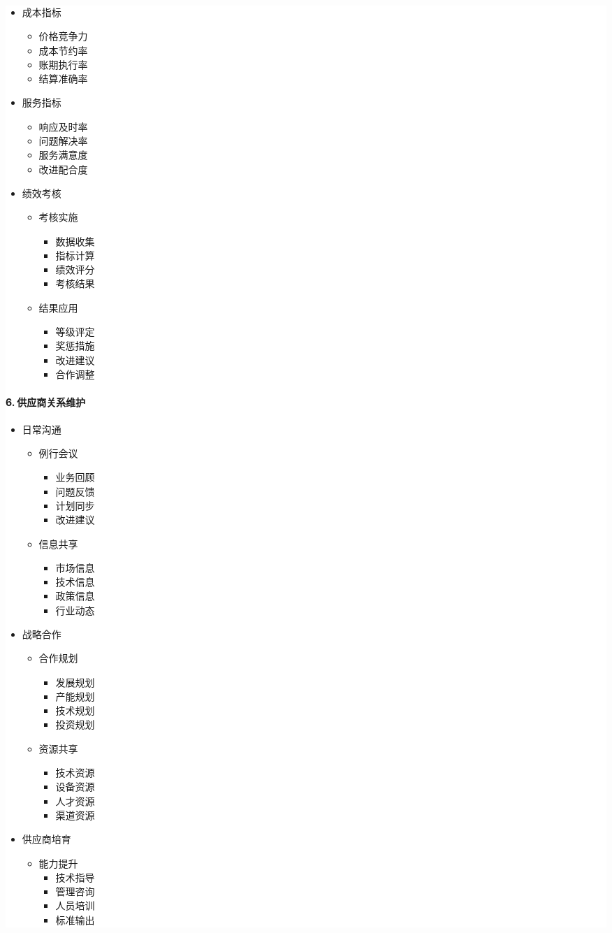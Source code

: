   - 成本指标
    - 价格竞争力
    - 成本节约率
    - 账期执行率
    - 结算准确率
  
  - 服务指标
    - 响应及时率
    - 问题解决率
    - 服务满意度
    - 改进配合度

- 绩效考核
  - 考核实施
    - 数据收集
    - 指标计算
    - 绩效评分
    - 考核结果
  
  - 结果应用
    - 等级评定
    - 奖惩措施
    - 改进建议
    - 合作调整
#### 6. 供应商关系维护
- 日常沟通
  - 例行会议
    - 业务回顾
    - 问题反馈
    - 计划同步
    - 改进建议
  
  - 信息共享
    - 市场信息
    - 技术信息
    - 政策信息
    - 行业动态

- 战略合作
  - 合作规划
    - 发展规划
    - 产能规划
    - 技术规划
    - 投资规划
  
  - 资源共享
    - 技术资源
    - 设备资源
    - 人才资源
    - 渠道资源

- 供应商培育
  - 能力提升
    - 技术指导
    - 管理咨询
    - 人员培训
    - 标准输出
  